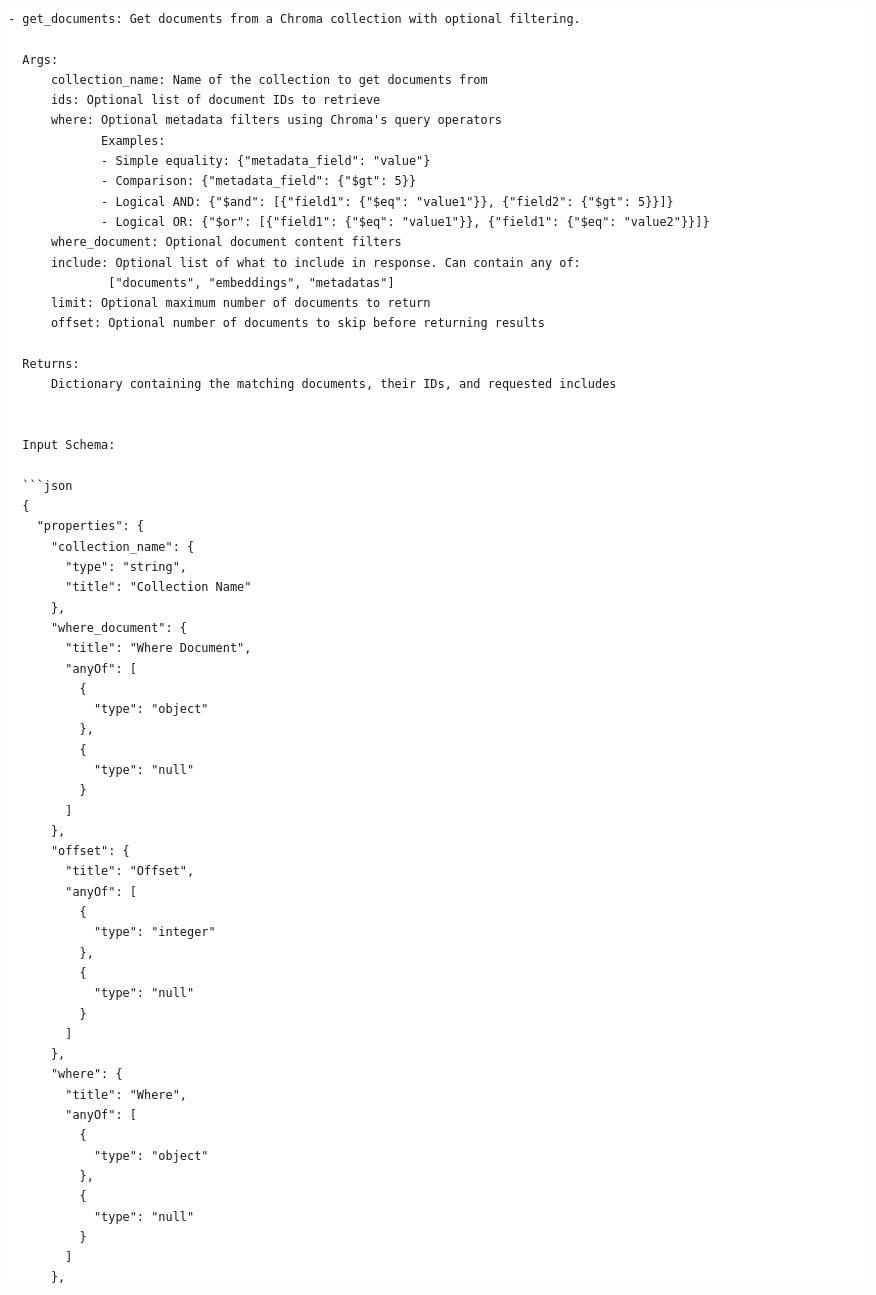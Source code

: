 ````
- get_documents: Get documents from a Chroma collection with optional filtering.
  
  Args:
      collection_name: Name of the collection to get documents from
      ids: Optional list of document IDs to retrieve
      where: Optional metadata filters using Chroma's query operators
             Examples:
             - Simple equality: {"metadata_field": "value"}
             - Comparison: {"metadata_field": {"$gt": 5}}
             - Logical AND: {"$and": [{"field1": {"$eq": "value1"}}, {"field2": {"$gt": 5}}]}
             - Logical OR: {"$or": [{"field1": {"$eq": "value1"}}, {"field1": {"$eq": "value2"}}]}
      where_document: Optional document content filters
      include: Optional list of what to include in response. Can contain any of:
              ["documents", "embeddings", "metadatas"]
      limit: Optional maximum number of documents to return
      offset: Optional number of documents to skip before returning results
  
  Returns:
      Dictionary containing the matching documents, their IDs, and requested includes
  

  Input Schema:

  ```json
  {
    "properties": {
      "collection_name": {
        "type": "string",
        "title": "Collection Name"
      },
      "where_document": {
        "title": "Where Document",
        "anyOf": [
          {
            "type": "object"
          },
          {
            "type": "null"
          }
        ]
      },
      "offset": {
        "title": "Offset",
        "anyOf": [
          {
            "type": "integer"
          },
          {
            "type": "null"
          }
        ]
      },
      "where": {
        "title": "Where",
        "anyOf": [
          {
            "type": "object"
          },
          {
            "type": "null"
          }
        ]
      },
````